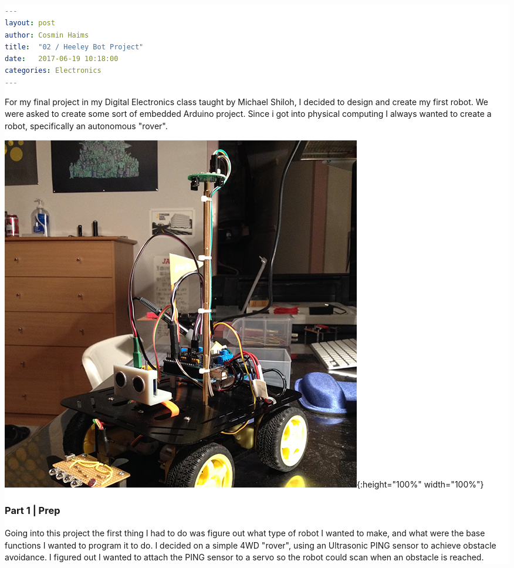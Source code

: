 ```yaml
---
layout: post
author: Cosmin Haims
title:  "02 / Heeley Bot Project"
date:   2017-06-19 10:18:00
categories: Electronics
---
```


For my final project in my Digital Electronics class taught by Michael Shiloh, I decided to design and create my first robot. We were asked to create some sort of embedded Arduino project. Since i got into physical computing I always wanted to create a robot, specifically an autonomous "rover".

![flow](/assets/images/hb.png){:height="100%" width="100%"}

### Part 1 | Prep
Going into this project the first thing I had to do was figure out what type of robot I wanted to make, and what were the base functions I wanted to program it to do. I decided on a simple 4WD "rover",  using an Ultrasonic PING sensor to achieve obstacle avoidance. I figured out I wanted to attach the PING sensor to a servo so the robot could scan when an obstacle is reached.
